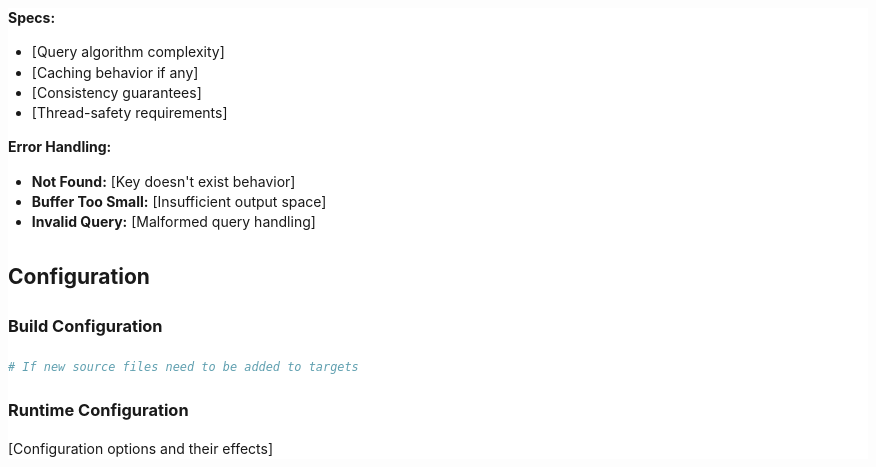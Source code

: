 **Specs:**
- [Query algorithm complexity]
- [Caching behavior if any]
- [Consistency guarantees]
- [Thread-safety requirements]

**Error Handling:**
- **Not Found:** [Key doesn't exist behavior]
- **Buffer Too Small:** [Insufficient output space]
- **Invalid Query:** [Malformed query handling]

## Configuration

### Build Configuration
```cmake
# If new source files need to be added to targets
```

### Runtime Configuration
[Configuration options and their effects]